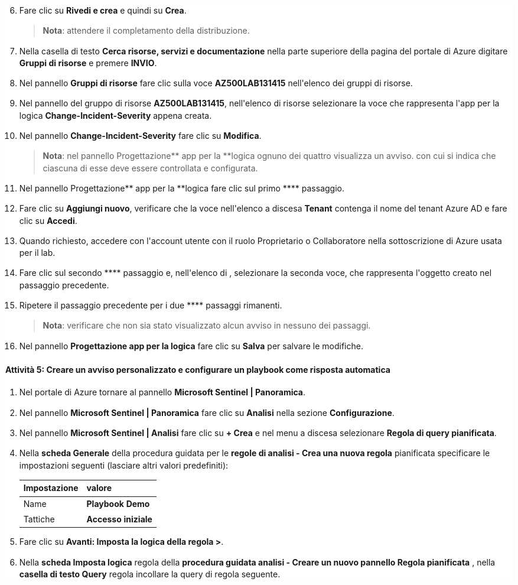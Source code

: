 6. Fare clic su **Rivedi e crea** e quindi su **Crea**.

    >**Nota**: attendere il completamento della distribuzione.

7. Nella casella di testo **Cerca risorse, servizi e documentazione** nella parte superiore della pagina del portale di Azure digitare **Gruppi di risorse** e premere **INVIO**.

8. Nel pannello **Gruppi di risorse** fare clic sulla voce **AZ500LAB131415** nell'elenco dei gruppi di risorse.

9. Nel pannello del gruppo di risorse **AZ500LAB131415**, nell'elenco di risorse selezionare la voce che rappresenta l'app per la logica **Change-Incident-Severity** appena creata.

10. Nel pannello **Change-Incident-Severity** fare clic su **Modifica**.

    >**Nota**: nel pannello Progettazione** app per la **logica ognuno dei quattro visualizza un avviso. con cui si indica che ciascuna di esse deve essere controllata e configurata.

11. Nel pannello Progettazione** app per la **logica fare clic sul primo **** passaggio.

12. Fare clic su **Aggiungi nuovo**, verificare che la voce nell'elenco a discesa **Tenant** contenga il nome del tenant Azure AD e fare clic su **Accedi**.

13. Quando richiesto, accedere con l'account utente con il ruolo Proprietario o Collaboratore nella sottoscrizione di Azure usata per il lab.

14. Fare clic sul secondo **** passaggio e, nell'elenco di , selezionare la seconda voce, che rappresenta l'oggetto creato nel passaggio precedente.

15. Ripetere il passaggio precedente per i due **** passaggi rimanenti.

    >**Nota**: verificare che non sia stato visualizzato alcun avviso in nessuno dei passaggi.

16. Nel pannello **Progettazione app per la logica** fare clic su **Salva** per salvare le modifiche.

#### Attività 5: Creare un avviso personalizzato e configurare un playbook come risposta automatica

1. Nel portale di Azure tornare al pannello **Microsoft Sentinel \| Panoramica**.

2. Nel pannello **Microsoft Sentinel \| Panoramica** fare clic su **Analisi** nella sezione **Configurazione**.

3. Nel pannello **Microsoft Sentinel \| Analisi** fare clic su **+ Crea** e nel menu a discesa selezionare **Regola di query pianificata**. 

4. Nella **scheda Generale** della procedura guidata per le **regole di analisi - Crea una nuova regola** pianificata specificare le impostazioni seguenti (lasciare altri valori predefiniti):

    |Impostazione|valore|
    |---|---|
    |Name|**Playbook Demo**|
    |Tattiche|**Accesso iniziale**|

5. Fare clic su **Avanti: Imposta la logica della regola >**.

6. Nella **scheda Imposta logica** regola della **procedura guidata analisi - Creare un nuovo pannello Regola pianificata** , nella **casella di testo Query** regola incollare la query di regola seguente. 
